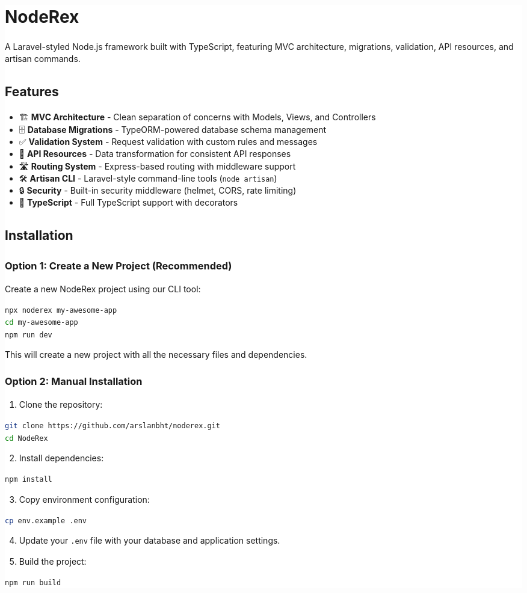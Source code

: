 # NodeRex

A Laravel-styled Node.js framework built with TypeScript, featuring MVC architecture, migrations, validation, API resources, and artisan commands.

## Features

- 🏗️ **MVC Architecture** - Clean separation of concerns with Models, Views, and Controllers
- 🗄️ **Database Migrations** - TypeORM-powered database schema management
- ✅ **Validation System** - Request validation with custom rules and messages
- 🔄 **API Resources** - Data transformation for consistent API responses
- 🛣️ **Routing System** - Express-based routing with middleware support
- 🛠️ **Artisan CLI** - Laravel-style command-line tools (`node artisan`)
- 🔒 **Security** - Built-in security middleware (helmet, CORS, rate limiting)
- 📝 **TypeScript** - Full TypeScript support with decorators

## Installation

### Option 1: Create a New Project (Recommended)

Create a new NodeRex project using our CLI tool:

```bash
npx noderex my-awesome-app
cd my-awesome-app
npm run dev
```

This will create a new project with all the necessary files and dependencies.

### Option 2: Manual Installation

1. Clone the repository:
```bash
git clone https://github.com/arslanbht/noderex.git
cd NodeRex
```

2. Install dependencies:
```bash
npm install
```

3. Copy environment configuration:
```bash
cp env.example .env
```

4. Update your `.env` file with your database and application settings.

5. Build the project:
```bash
npm run build
```
